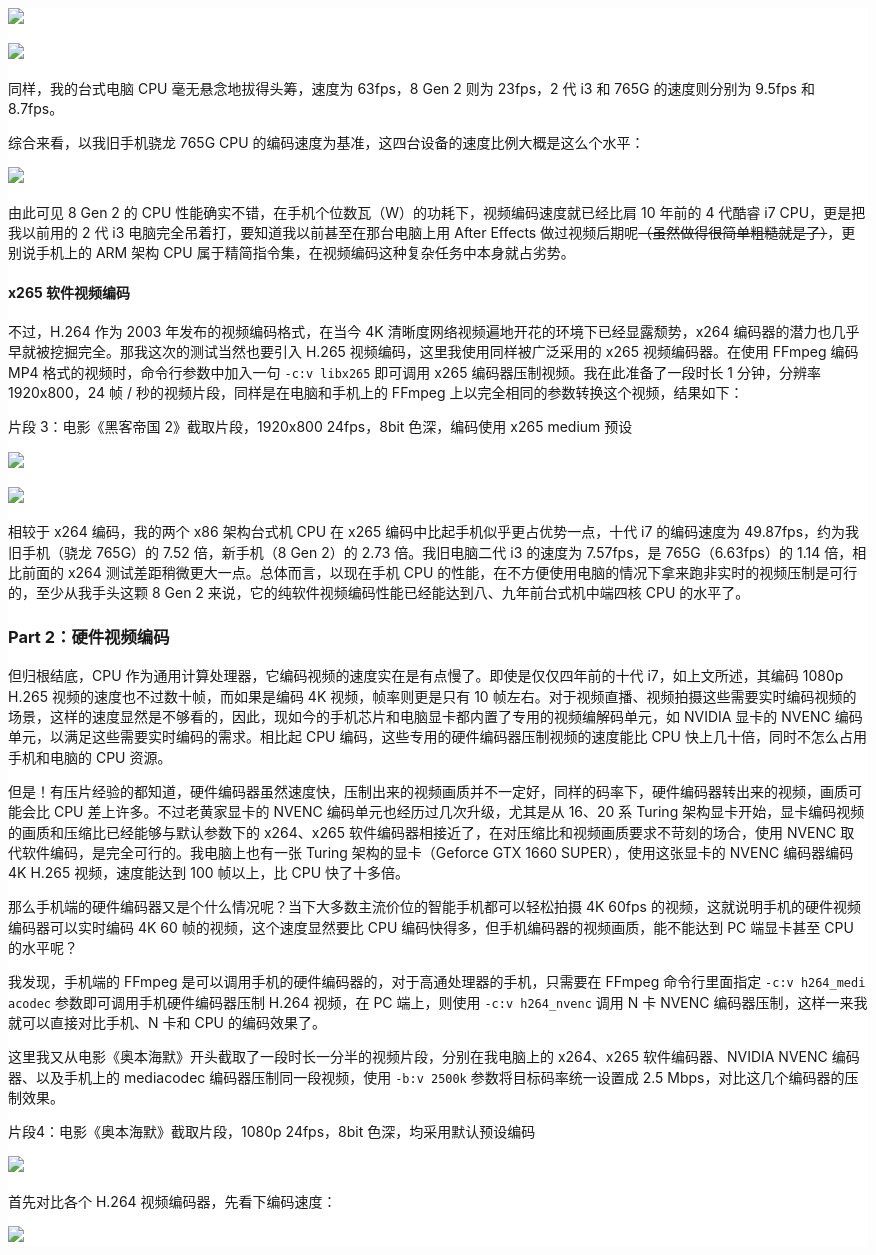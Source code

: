![](https://img.wzq02.top/upl/23bd1b4c25bb32e5218dbd201f5f258f.webp)

<p><img src="https://img.wzq02.top/upl/2a3d4628a3678ac13fe885b7d91f37b9.png" class="allowinvert" width="720"></p>

同样，我的台式电脑 CPU 毫无悬念地拔得头筹，速度为 63fps，8 Gen 2 则为 23fps，2 代 i3 和 765G 的速度则分别为 9.5fps 和 8.7fps。

综合来看，以我旧手机骁龙 765G CPU 的编码速度为基准，这四台设备的速度比例大概是这么个水平：

<p><img src="https://img.wzq02.top/upl/ce80c14927c3f6d6be59f9b5aa9fa69e.png" class="allowinvert" width="720"></p>

由此可见 8 Gen 2 的 CPU 性能确实不错，在手机个位数瓦（W）的功耗下，视频编码速度就已经比肩 10 年前的 4 代酷睿 i7 CPU，更是把我以前用的 2 代 i3 电脑完全吊着打，要知道我以前甚至在那台电脑上用 After Effects 做过视频后期呢~~（虽然做得很简单粗糙就是了）~~，更别说手机上的 ARM 架构 CPU 属于精简指令集，在视频编码这种复杂任务中本身就占劣势。

#### x265 软件视频编码

不过，H.264 作为 2003 年发布的视频编码格式，在当今 4K 清晰度网络视频遍地开花的环境下已经显露颓势，x264 编码器的潜力也几乎早就被挖掘完全。那我这次的测试当然也要引入 H.265 视频编码，这里我使用同样被广泛采用的 x265 视频编码器。在使用 FFmpeg 编码 MP4 格式的视频时，命令行参数中加入一句 ```-c:v libx265``` 即可调用 x265 编码器压制视频。我在此准备了一段时长 1 分钟，分辨率 1920x800，24 帧 / 秒的视频片段，同样是在电脑和手机上的 FFmpeg 上以完全相同的参数转换这个视频，结果如下：

片段 3：电影《黑客帝国 2》截取片段，1920x800 24fps，8bit 色深，编码使用 x265 medium 预设

![](https://img.wzq02.top/upl/341ea9508e8123dbd2fa226d713df327.webp)

<p><img src="https://img.wzq02.top/upl/cb12e5cef9bed39af486b0d165e68518.png" class="allowinvert" width="720"></p>

相较于 x264 编码，我的两个 x86 架构台式机 CPU 在 x265 编码中比起手机似乎更占优势一点，十代 i7 的编码速度为 49.87fps，约为我旧手机（骁龙 765G）的 7.52 倍，新手机（8 Gen 2）的 2.73 倍。我旧电脑二代 i3 的速度为 7.57fps，是 765G（6.63fps）的 1.14 倍，相比前面的 x264 测试差距稍微更大一点。总体而言，以现在手机 CPU 的性能，在不方便使用电脑的情况下拿来跑非实时的视频压制是可行的，至少从我手头这颗 8 Gen 2 来说，它的纯软件视频编码性能已经能达到八、九年前台式机中端四核 CPU 的水平了。

### Part 2：硬件视频编码

但归根结底，CPU 作为通用计算处理器，它编码视频的速度实在是有点慢了。即使是仅仅四年前的十代 i7，如上文所述，其编码 1080p H.265 视频的速度也不过数十帧，而如果是编码 4K 视频，帧率则更是只有 10 帧左右。对于视频直播、视频拍摄这些需要实时编码视频的场景，这样的速度显然是不够看的，因此，现如今的手机芯片和电脑显卡都内置了专用的视频编解码单元，如 NVIDIA 显卡的 NVENC 编码单元，以满足这些需要实时编码的需求。相比起 CPU 编码，这些专用的硬件编码器压制视频的速度能比 CPU 快上几十倍，同时不怎么占用手机和电脑的 CPU 资源。

但是！有压片经验的都知道，硬件编码器虽然速度快，压制出来的视频画质并不一定好，同样的码率下，硬件编码器转出来的视频，画质可能会比 CPU 差上许多。不过老黄家显卡的 NVENC 编码单元也经历过几次升级，尤其是从 16、20 系 Turing 架构显卡开始，显卡编码视频的画质和压缩比已经能够与默认参数下的 x264、x265 软件编码器相接近了，在对压缩比和视频画质要求不苛刻的场合，使用 NVENC 取代软件编码，是完全可行的。我电脑上也有一张 Turing 架构的显卡（Geforce GTX 1660 SUPER），使用这张显卡的 NVENC 编码器编码 4K H.265 视频，速度能达到 100 帧以上，比 CPU 快了十多倍。

那么手机端的硬件编码器又是个什么情况呢？当下大多数主流价位的智能手机都可以轻松拍摄 4K 60fps 的视频，这就说明手机的硬件视频编码器可以实时编码 4K 60 帧的视频，这个速度显然要比 CPU 编码快得多，但手机编码器的视频画质，能不能达到 PC 端显卡甚至 CPU 的水平呢？

我发现，手机端的 FFmpeg 是可以调用手机的硬件编码器的，对于高通处理器的手机，只需要在 FFmpeg 命令行里面指定 ```-c:v h264_mediacodec``` 参数即可调用手机硬件编码器压制 H.264 视频，在 PC 端上，则使用 ```-c:v h264_nvenc``` 调用 N 卡 NVENC 编码器压制，这样一来我就可以直接对比手机、N 卡和 CPU 的编码效果了。

这里我又从电影《奥本海默》开头截取了一段时长一分半的视频片段，分别在我电脑上的 x264、x265 软件编码器、NVIDIA NVENC 编码器、以及手机上的 mediacodec 编码器压制同一段视频，使用 ```-b:v 2500k``` 参数将目标码率统一设置成 2.5 Mbps，对比这几个编码器的压制效果。

片段4：电影《奥本海默》截取片段，1080p 24fps，8bit 色深，均采用默认预设编码

![](https://img.wzq02.top/upl/2d8820968b8cb2ed1c1cd6740ab4cbd8.webp)

首先对比各个 H.264 视频编码器，先看下编码速度：

<p><img src="https://img.wzq02.top/upl/6129e0019bd987f28e7ac52eaafce927.png" class="allowinvert" width="720"></p>
